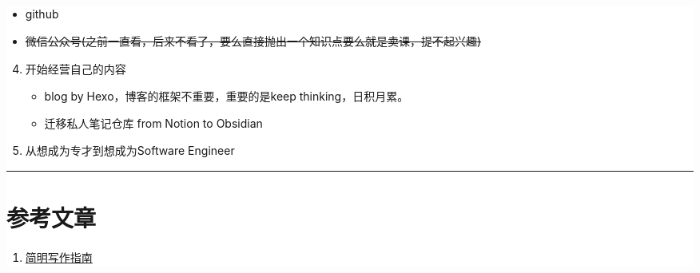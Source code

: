    - github

   - ~~微信公众号(之前一直看，后来不看了，要么直接抛出一个知识点要么就是卖课，提不起兴趣)~~

4. 开始经营自己的内容

   - blog by Hexo，博客的框架不重要，重要的是keep thinking，日积月累。

   - 迁移私人笔记仓库 from Notion to Obsidian

5. 从想成为专才到想成为Software Engineer



---

# 参考文章
1. [ 简明写作指南](https://ramsayleung.github.io/zh/post/2024/%E7%AE%80%E6%98%8E%E5%86%99%E4%BD%9C%E6%8C%87%E5%8D%97/)



<script src="https://giscus.app/client.js"
        data-repo="roc80/Blog"
        data-repo-id="R_kgDOO4NnfQ"
        data-category="Announcements"
        data-category-id="DIC_kwDOO4Nnfc4Ctshe"
        data-mapping="pathname"
        data-strict="1"
        data-reactions-enabled="1"
        data-emit-metadata="0"
        data-input-position="top"
        data-theme="preferred_color_scheme"
        data-lang="zh-CN"
        data-loading="lazy"
        crossorigin="anonymous"
        async>
</script>